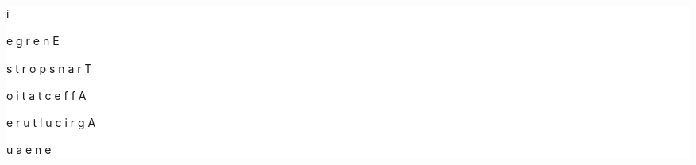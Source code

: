  

i

e
g
r
e
n
E

 
s
t
r
o
p
s
n
a
r
T

o
i
t
a
t
c
e
f
f
A

 

e
r
u
t
l
u
c
i
r
g
A

 

 

u
a
e
n
e
 